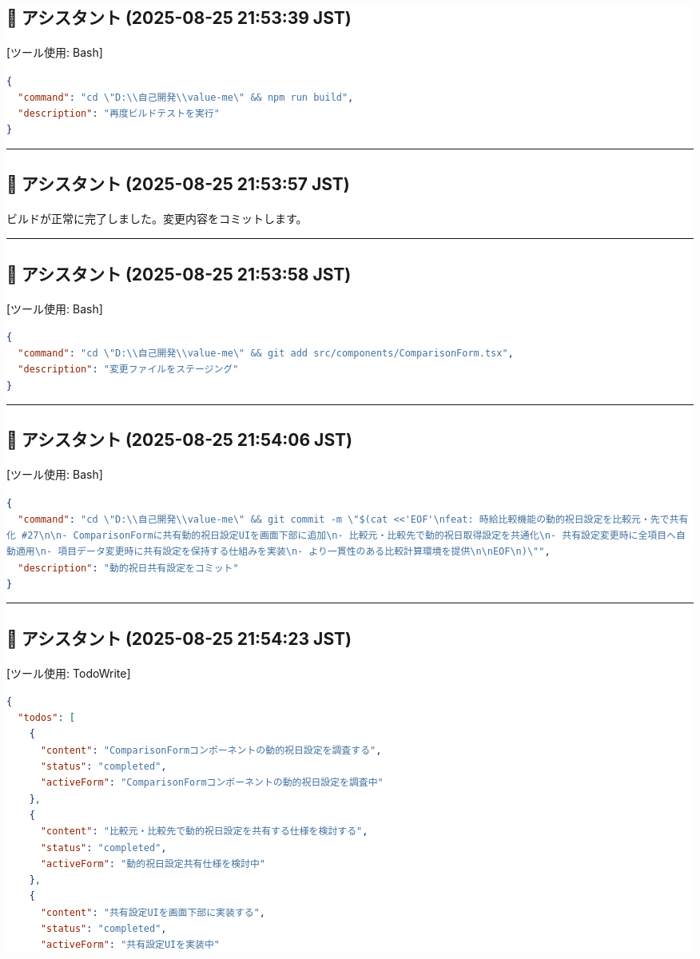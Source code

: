 
## 🤖 アシスタント (2025-08-25 21:53:39 JST)

[ツール使用: Bash]
```json
{
  "command": "cd \"D:\\自己開発\\value-me\" && npm run build",
  "description": "再度ビルドテストを実行"
}
```

---

## 🤖 アシスタント (2025-08-25 21:53:57 JST)

ビルドが正常に完了しました。変更内容をコミットします。

---

## 🤖 アシスタント (2025-08-25 21:53:58 JST)

[ツール使用: Bash]
```json
{
  "command": "cd \"D:\\自己開発\\value-me\" && git add src/components/ComparisonForm.tsx",
  "description": "変更ファイルをステージング"
}
```

---

## 🤖 アシスタント (2025-08-25 21:54:06 JST)

[ツール使用: Bash]
```json
{
  "command": "cd \"D:\\自己開発\\value-me\" && git commit -m \"$(cat <<'EOF'\nfeat: 時給比較機能の動的祝日設定を比較元・先で共有化 #27\n\n- ComparisonFormに共有動的祝日設定UIを画面下部に追加\n- 比較元・比較先で動的祝日取得設定を共通化\n- 共有設定変更時に全項目へ自動適用\n- 項目データ変更時に共有設定を保持する仕組みを実装\n- より一貫性のある比較計算環境を提供\n\nEOF\n)\"",
  "description": "動的祝日共有設定をコミット"
}
```

---

## 🤖 アシスタント (2025-08-25 21:54:23 JST)

[ツール使用: TodoWrite]
```json
{
  "todos": [
    {
      "content": "ComparisonFormコンポーネントの動的祝日設定を調査する",
      "status": "completed",
      "activeForm": "ComparisonFormコンポーネントの動的祝日設定を調査中"
    },
    {
      "content": "比較元・比較先で動的祝日設定を共有する仕様を検討する",
      "status": "completed",
      "activeForm": "動的祝日設定共有仕様を検討中"
    },
    {
      "content": "共有設定UIを画面下部に実装する",
      "status": "completed",
      "activeForm": "共有設定UIを実装中"
```
